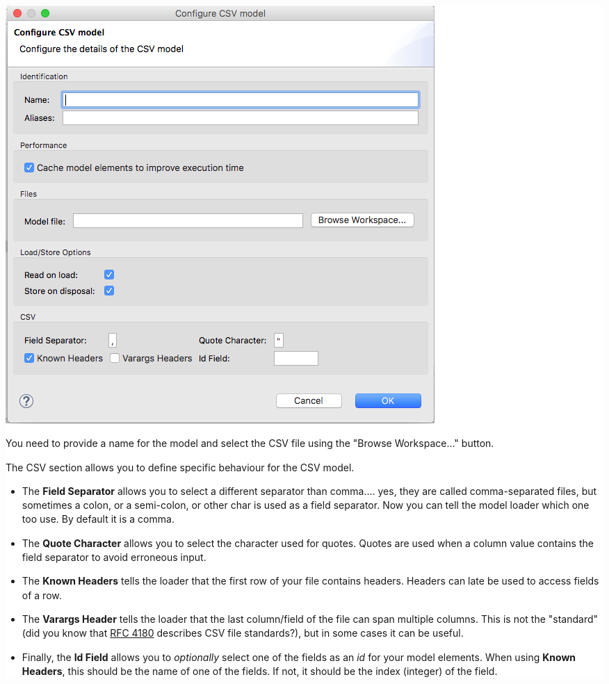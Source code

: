 ![](configure.png)

You need to provide a name for the model and select the CSV file using the \"Browse Workspace\...\" button.

The CSV section allows you to define specific behaviour for the CSV model.

- The **Field Separator** allows you to select a different separator than comma.... yes, they are called comma-separated files, but sometimes a colon, or a semi-colon, or other char is used as a field separator. Now you can tell the model loader which one too use. By default it is a comma.

- The **Quote Character** allows you to select the character used for quotes. Quotes are used when a column value contains the field separator to avoid erroneous input.

- The **Known Headers** tells the loader that the first row of your file contains headers. Headers can late be used to access fields of a row.

- The **Varargs Header** tells the loader that the last column/field of the file can span multiple columns. This is not the \"standard\" (did you know that [RFC 4180](https://tools.ietf.org/html/rfc4180%20) describes CSV file standards?), but in some cases it can be useful.

- Finally, the **Id Field** allows you to *optionally* select one of the fields as an *id* for your model elements. When using **Known Headers**, this should be the name of one of the fields. If not, it should be the index (integer) of the field.
